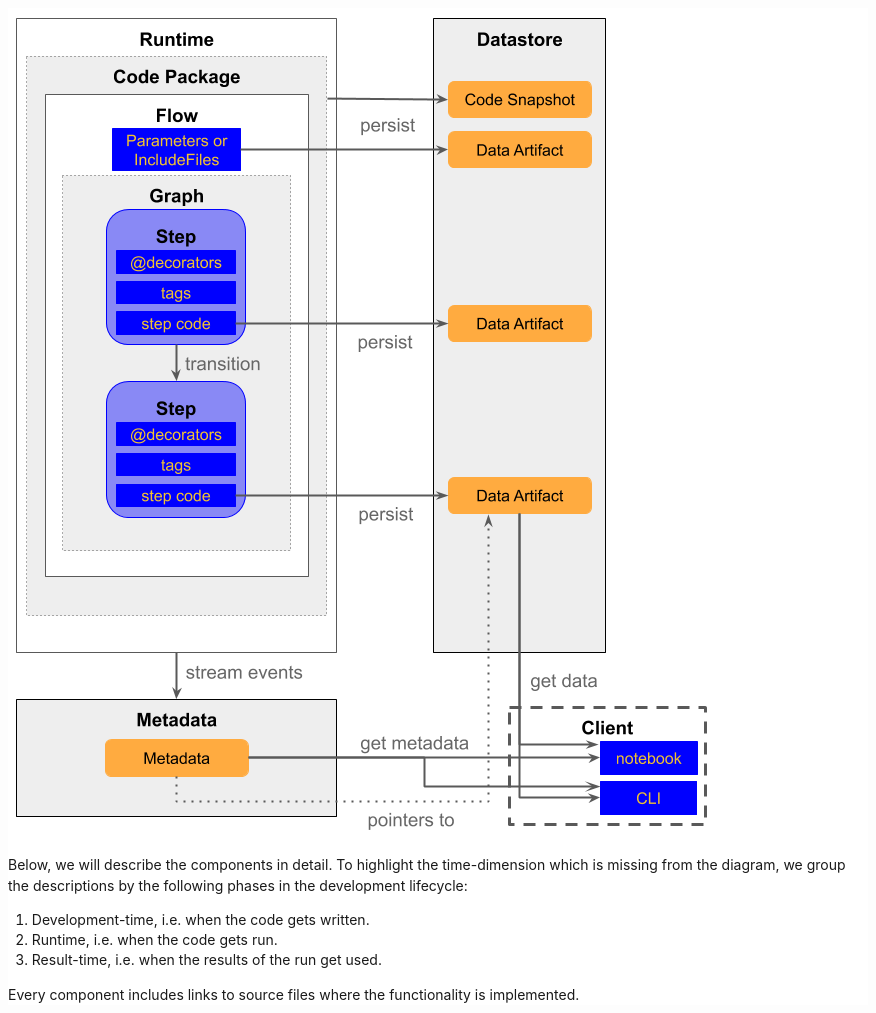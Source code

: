 ![](../.gitbook/assets/untitled-presentation.png)

Below, we will describe the components in detail. To highlight the time-dimension which is missing from the diagram, we group the descriptions by the following phases in the development lifecycle:

1. Development-time, i.e. when the code gets written.
2. Runtime, i.e. when the code gets run.
3. Result-time, i.e. when the results of the run get used.

Every component includes links to source files where the functionality is implemented.
